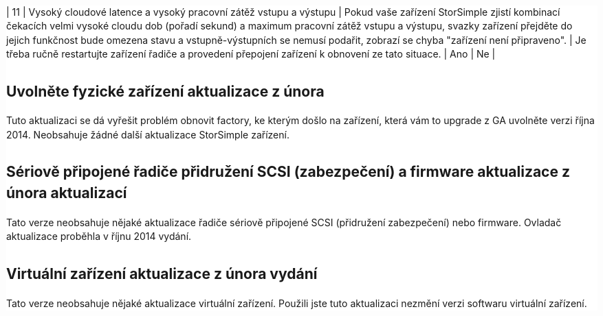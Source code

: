 | 11 | Vysoký cloudové latence a vysoký pracovní zátěž vstupu a výstupu | Pokud vaše zařízení StorSimple zjistí kombinací čekacích velmi vysoké cloudu dob (pořadí sekund) a maximum pracovní zátěž vstupu a výstupu, svazky zařízení přejděte do jejich funkčnost bude omezena stavu a vstupně-výstupních se nemusí podařit, zobrazí se chyba "zařízení není připraveno". | Je třeba ručně restartujte zařízení řadiče a provedení přepojení zařízení k obnovení ze tato situace. | Ano | Ne |

## <a name="physical-device-updates-in-the-february-release"></a>Uvolněte fyzické zařízení aktualizace z února

Tuto aktualizaci se dá vyřešit problém obnovit factory, ke kterým došlo na zařízení, která vám to upgrade z GA uvolněte verzi října 2014. Neobsahuje žádné další aktualizace StorSimple zařízení.  

## <a name="serial-attached-scsi-sas-controller-and-firmware-updates-in-the-february-release"></a>Sériově připojené řadiče přidružení SCSI (zabezpečení) a firmware aktualizace z února aktualizací

Tato verze neobsahuje nějaké aktualizace řadiče sériově připojené SCSI (přidružení zabezpečení) nebo firmware. Ovladač aktualizace proběhla v říjnu 2014 vydání.  

## <a name="virtual-device-updates-in-the-february-release"></a>Virtuální zařízení aktualizace z února vydání

Tato verze neobsahuje nějaké aktualizace virtuální zařízení. Použili jste tuto aktualizaci nezmění verzi softwaru virtuální zařízení.
 
